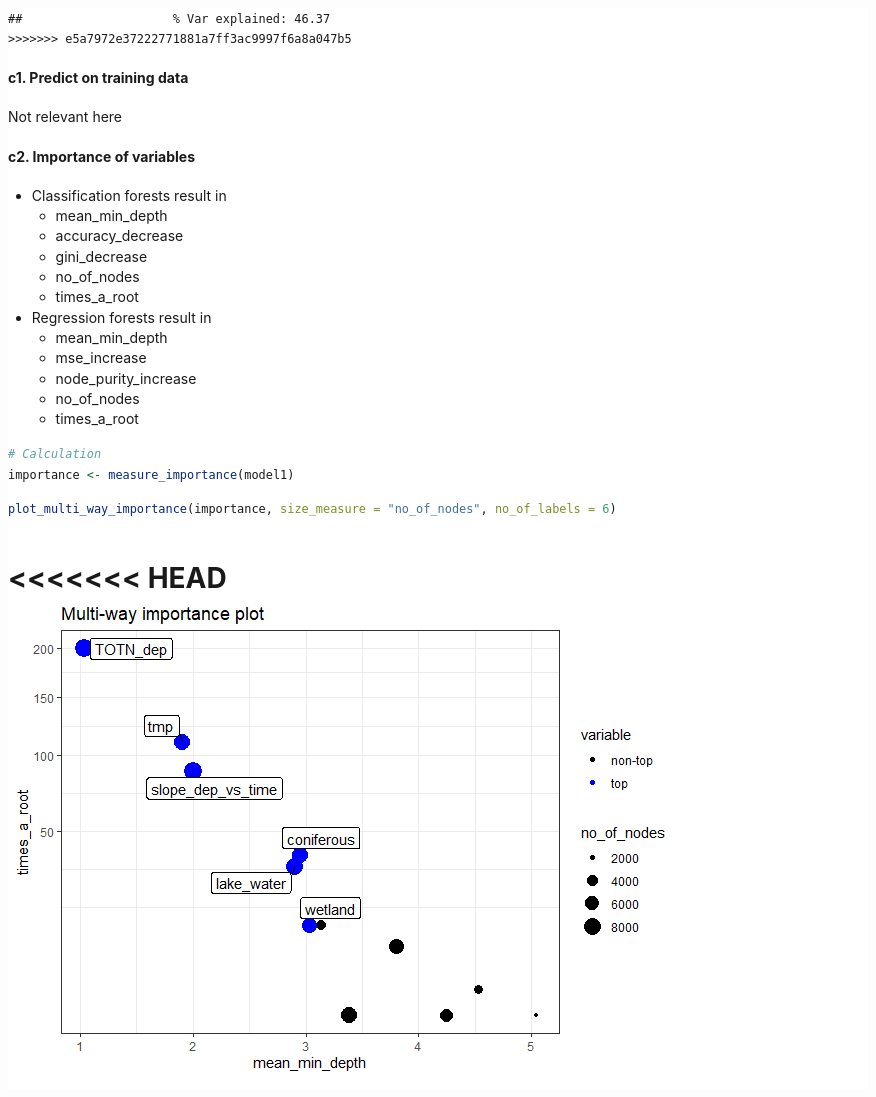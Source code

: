 ```
##                     % Var explained: 46.37
>>>>>>> e5a7972e37222771881a7ff3ac9997f6a8a047b5
```


#### c1. Predict on training data
Not relevant here  

#### c2. Importance of variables   
* Classification forests result in   
    - mean_min_depth   
    - accuracy_decrease  
    - gini_decrease  
    - no_of_nodes   
    - times_a_root      
* Regression forests result in     
    - mean_min_depth   
    - mse_increase  
    - node_purity_increase  
    - no_of_nodes   
    - times_a_root      

```r
# Calculation
importance <- measure_importance(model1)
```




```r
plot_multi_way_importance(importance, size_measure = "no_of_nodes", no_of_labels = 6)  
```

<<<<<<< HEAD
![](164b1_Currentstatus_NO3_no_TOC_files/figure-html/unnamed-chunk-21-1.png)
=======